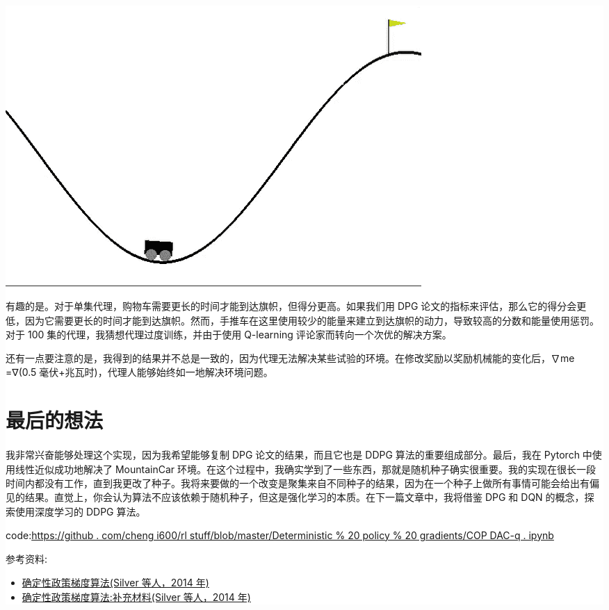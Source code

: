 ![](img/709948a5310d52e111a18cb2dc614cd1.png)

有趣的是。对于单集代理，购物车需要更长的时间才能到达旗帜，但得分更高。如果我们用 DPG 论文的指标来评估，那么它的得分会更低，因为它需要更长的时间才能到达旗帜。然而，手推车在这里使用较少的能量来建立到达旗帜的动力，导致较高的分数和能量使用惩罚。对于 100 集的代理，我猜想代理过度训练，并由于使用 Q-learning 评论家而转向一个次优的解决方案。

还有一点要注意的是，我得到的结果并不总是一致的，因为代理无法解决某些试验的环境。在修改奖励以奖励机械能的变化后，∇me =∇(0.5 毫伏+兆瓦时)，代理人能够始终如一地解决环境问题。

# 最后的想法

我非常兴奋能够处理这个实现，因为我希望能够复制 DPG 论文的结果，而且它也是 DDPG 算法的重要组成部分。最后，我在 Pytorch 中使用线性近似成功地解决了 MountainCar 环境。在这个过程中，我确实学到了一些东西，那就是随机种子确实很重要。我的实现在很长一段时间内都没有工作，直到我更改了种子。我将来要做的一个改变是聚集来自不同种子的结果，因为在一个种子上做所有事情可能会给出有偏见的结果。直觉上，你会认为算法不应该依赖于随机种子，但这是强化学习的本质。在下一篇文章中，我将借鉴 DPG 和 DQN 的概念，探索使用深度学习的 DDPG 算法。

code:[https://github . com/cheng i600/rl stuff/blob/master/Deterministic % 20 policy % 20 gradients/COP DAC-q . ipynb](https://github.com/chengxi600/RLStuff/blob/master/Deterministic%20Policy%20Gradients/COPDAC-Q.ipynb)

参考资料:

*   [确定性政策梯度算法(Silver 等人，2014 年)](http://proceedings.mlr.press/v32/silver14.pdf)
*   [确定性政策梯度算法:补充材料(Silver 等人，2014 年)](http://proceedings.mlr.press/v32/silver14-supp.pdf)